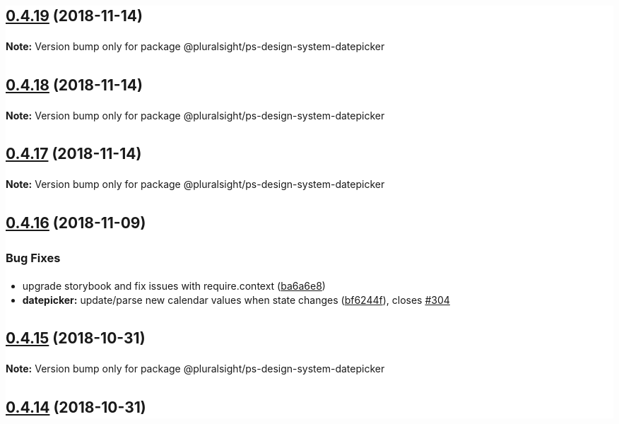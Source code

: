 


## [0.4.19](https://github.com/pluralsight/design-system/compare/@pluralsight/ps-design-system-datepicker@0.4.18...@pluralsight/ps-design-system-datepicker@0.4.19) (2018-11-14)

**Note:** Version bump only for package @pluralsight/ps-design-system-datepicker





## [0.4.18](https://github.com/pluralsight/design-system/compare/@pluralsight/ps-design-system-datepicker@0.4.17...@pluralsight/ps-design-system-datepicker@0.4.18) (2018-11-14)

**Note:** Version bump only for package @pluralsight/ps-design-system-datepicker





## [0.4.17](https://github.com/pluralsight/design-system/compare/@pluralsight/ps-design-system-datepicker@0.4.16...@pluralsight/ps-design-system-datepicker@0.4.17) (2018-11-14)

**Note:** Version bump only for package @pluralsight/ps-design-system-datepicker





## [0.4.16](https://github.com/pluralsight/design-system/compare/@pluralsight/ps-design-system-datepicker@0.4.15...@pluralsight/ps-design-system-datepicker@0.4.16) (2018-11-09)


### Bug Fixes

* upgrade storybook and fix issues with require.context ([ba6a6e8](https://github.com/pluralsight/design-system/commit/ba6a6e8))
* **datepicker:** update/parse new calendar values when state changes ([bf6244f](https://github.com/pluralsight/design-system/commit/bf6244f)), closes [#304](https://github.com/pluralsight/design-system/issues/304)





## [0.4.15](https://github.com/pluralsight/design-system/compare/@pluralsight/ps-design-system-datepicker@0.4.14...@pluralsight/ps-design-system-datepicker@0.4.15) (2018-10-31)

**Note:** Version bump only for package @pluralsight/ps-design-system-datepicker





## [0.4.14](https://github.com/pluralsight/design-system/compare/@pluralsight/ps-design-system-datepicker@0.4.13...@pluralsight/ps-design-system-datepicker@0.4.14) (2018-10-31)
